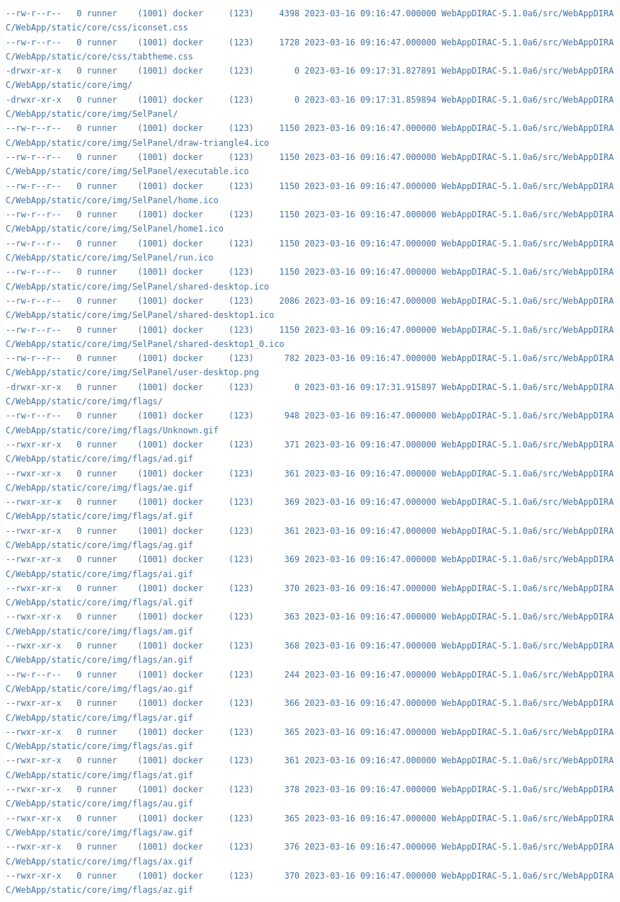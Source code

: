```diff
--rw-r--r--   0 runner    (1001) docker     (123)     4398 2023-03-16 09:16:47.000000 WebAppDIRAC-5.1.0a6/src/WebAppDIRAC/WebApp/static/core/css/iconset.css
--rw-r--r--   0 runner    (1001) docker     (123)     1728 2023-03-16 09:16:47.000000 WebAppDIRAC-5.1.0a6/src/WebAppDIRAC/WebApp/static/core/css/tabtheme.css
-drwxr-xr-x   0 runner    (1001) docker     (123)        0 2023-03-16 09:17:31.827891 WebAppDIRAC-5.1.0a6/src/WebAppDIRAC/WebApp/static/core/img/
-drwxr-xr-x   0 runner    (1001) docker     (123)        0 2023-03-16 09:17:31.859894 WebAppDIRAC-5.1.0a6/src/WebAppDIRAC/WebApp/static/core/img/SelPanel/
--rw-r--r--   0 runner    (1001) docker     (123)     1150 2023-03-16 09:16:47.000000 WebAppDIRAC-5.1.0a6/src/WebAppDIRAC/WebApp/static/core/img/SelPanel/draw-triangle4.ico
--rw-r--r--   0 runner    (1001) docker     (123)     1150 2023-03-16 09:16:47.000000 WebAppDIRAC-5.1.0a6/src/WebAppDIRAC/WebApp/static/core/img/SelPanel/executable.ico
--rw-r--r--   0 runner    (1001) docker     (123)     1150 2023-03-16 09:16:47.000000 WebAppDIRAC-5.1.0a6/src/WebAppDIRAC/WebApp/static/core/img/SelPanel/home.ico
--rw-r--r--   0 runner    (1001) docker     (123)     1150 2023-03-16 09:16:47.000000 WebAppDIRAC-5.1.0a6/src/WebAppDIRAC/WebApp/static/core/img/SelPanel/home1.ico
--rw-r--r--   0 runner    (1001) docker     (123)     1150 2023-03-16 09:16:47.000000 WebAppDIRAC-5.1.0a6/src/WebAppDIRAC/WebApp/static/core/img/SelPanel/run.ico
--rw-r--r--   0 runner    (1001) docker     (123)     1150 2023-03-16 09:16:47.000000 WebAppDIRAC-5.1.0a6/src/WebAppDIRAC/WebApp/static/core/img/SelPanel/shared-desktop.ico
--rw-r--r--   0 runner    (1001) docker     (123)     2086 2023-03-16 09:16:47.000000 WebAppDIRAC-5.1.0a6/src/WebAppDIRAC/WebApp/static/core/img/SelPanel/shared-desktop1.ico
--rw-r--r--   0 runner    (1001) docker     (123)     1150 2023-03-16 09:16:47.000000 WebAppDIRAC-5.1.0a6/src/WebAppDIRAC/WebApp/static/core/img/SelPanel/shared-desktop1_0.ico
--rw-r--r--   0 runner    (1001) docker     (123)      782 2023-03-16 09:16:47.000000 WebAppDIRAC-5.1.0a6/src/WebAppDIRAC/WebApp/static/core/img/SelPanel/user-desktop.png
-drwxr-xr-x   0 runner    (1001) docker     (123)        0 2023-03-16 09:17:31.915897 WebAppDIRAC-5.1.0a6/src/WebAppDIRAC/WebApp/static/core/img/flags/
--rw-r--r--   0 runner    (1001) docker     (123)      948 2023-03-16 09:16:47.000000 WebAppDIRAC-5.1.0a6/src/WebAppDIRAC/WebApp/static/core/img/flags/Unknown.gif
--rwxr-xr-x   0 runner    (1001) docker     (123)      371 2023-03-16 09:16:47.000000 WebAppDIRAC-5.1.0a6/src/WebAppDIRAC/WebApp/static/core/img/flags/ad.gif
--rwxr-xr-x   0 runner    (1001) docker     (123)      361 2023-03-16 09:16:47.000000 WebAppDIRAC-5.1.0a6/src/WebAppDIRAC/WebApp/static/core/img/flags/ae.gif
--rwxr-xr-x   0 runner    (1001) docker     (123)      369 2023-03-16 09:16:47.000000 WebAppDIRAC-5.1.0a6/src/WebAppDIRAC/WebApp/static/core/img/flags/af.gif
--rwxr-xr-x   0 runner    (1001) docker     (123)      361 2023-03-16 09:16:47.000000 WebAppDIRAC-5.1.0a6/src/WebAppDIRAC/WebApp/static/core/img/flags/ag.gif
--rwxr-xr-x   0 runner    (1001) docker     (123)      369 2023-03-16 09:16:47.000000 WebAppDIRAC-5.1.0a6/src/WebAppDIRAC/WebApp/static/core/img/flags/ai.gif
--rwxr-xr-x   0 runner    (1001) docker     (123)      370 2023-03-16 09:16:47.000000 WebAppDIRAC-5.1.0a6/src/WebAppDIRAC/WebApp/static/core/img/flags/al.gif
--rwxr-xr-x   0 runner    (1001) docker     (123)      363 2023-03-16 09:16:47.000000 WebAppDIRAC-5.1.0a6/src/WebAppDIRAC/WebApp/static/core/img/flags/am.gif
--rwxr-xr-x   0 runner    (1001) docker     (123)      368 2023-03-16 09:16:47.000000 WebAppDIRAC-5.1.0a6/src/WebAppDIRAC/WebApp/static/core/img/flags/an.gif
--rw-r--r--   0 runner    (1001) docker     (123)      244 2023-03-16 09:16:47.000000 WebAppDIRAC-5.1.0a6/src/WebAppDIRAC/WebApp/static/core/img/flags/ao.gif
--rwxr-xr-x   0 runner    (1001) docker     (123)      366 2023-03-16 09:16:47.000000 WebAppDIRAC-5.1.0a6/src/WebAppDIRAC/WebApp/static/core/img/flags/ar.gif
--rwxr-xr-x   0 runner    (1001) docker     (123)      365 2023-03-16 09:16:47.000000 WebAppDIRAC-5.1.0a6/src/WebAppDIRAC/WebApp/static/core/img/flags/as.gif
--rwxr-xr-x   0 runner    (1001) docker     (123)      361 2023-03-16 09:16:47.000000 WebAppDIRAC-5.1.0a6/src/WebAppDIRAC/WebApp/static/core/img/flags/at.gif
--rwxr-xr-x   0 runner    (1001) docker     (123)      378 2023-03-16 09:16:47.000000 WebAppDIRAC-5.1.0a6/src/WebAppDIRAC/WebApp/static/core/img/flags/au.gif
--rwxr-xr-x   0 runner    (1001) docker     (123)      365 2023-03-16 09:16:47.000000 WebAppDIRAC-5.1.0a6/src/WebAppDIRAC/WebApp/static/core/img/flags/aw.gif
--rwxr-xr-x   0 runner    (1001) docker     (123)      376 2023-03-16 09:16:47.000000 WebAppDIRAC-5.1.0a6/src/WebAppDIRAC/WebApp/static/core/img/flags/ax.gif
--rwxr-xr-x   0 runner    (1001) docker     (123)      370 2023-03-16 09:16:47.000000 WebAppDIRAC-5.1.0a6/src/WebAppDIRAC/WebApp/static/core/img/flags/az.gif
```